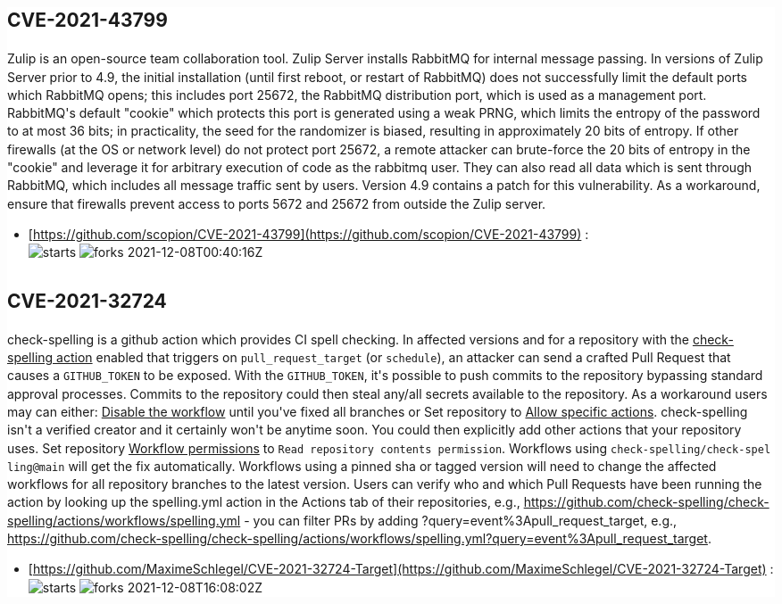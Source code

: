 ## CVE-2021-43799
 Zulip is an open-source team collaboration tool. Zulip Server installs RabbitMQ for internal message passing. In versions of Zulip Server prior to 4.9, the initial installation (until first reboot, or restart of RabbitMQ) does not successfully limit the default ports which RabbitMQ opens; this includes port 25672, the RabbitMQ distribution port, which is used as a management port. RabbitMQ's default "cookie" which protects this port is generated using a weak PRNG, which limits the entropy of the password to at most 36 bits; in practicality, the seed for the randomizer is biased, resulting in approximately 20 bits of entropy. If other firewalls (at the OS or network level) do not protect port 25672, a remote attacker can brute-force the 20 bits of entropy in the "cookie" and leverage it for arbitrary execution of code as the rabbitmq user. They can also read all data which is sent through RabbitMQ, which includes all message traffic sent by users. Version 4.9 contains a patch for this vulnerability. As a workaround, ensure that firewalls prevent access to ports 5672 and 25672 from outside the Zulip server.

- [https://github.com/scopion/CVE-2021-43799](https://github.com/scopion/CVE-2021-43799) :  
![starts](https://img.shields.io/github/stars/scopion/CVE-2021-43799.svg) 
![forks](https://img.shields.io/github/forks/scopion/CVE-2021-43799.svg) 
2021-12-08T00:40:16Z

## CVE-2021-32724
 check-spelling is a github action which provides CI spell checking. In affected versions and for a repository with the [check-spelling action](https://github.com/marketplace/actions/check-spelling) enabled that triggers on `pull_request_target` (or `schedule`), an attacker can send a crafted Pull Request that causes a `GITHUB_TOKEN` to be exposed. With the `GITHUB_TOKEN`, it's possible to push commits to the repository bypassing standard approval processes. Commits to the repository could then steal any/all secrets available to the repository. As a workaround users may can either: [Disable the workflow](https://docs.github.com/en/actions/managing-workflow-runs/disabling-and-enabling-a-workflow) until you've fixed all branches or Set repository to [Allow specific actions](https://docs.github.com/en/github/administering-a-repository/managing-repository-settings/disabling-or-limiting-github-actions-for-a-repository#allowing-specific-actions-to-run). check-spelling isn't a verified creator and it certainly won't be anytime soon. You could then explicitly add other actions that your repository uses. Set repository [Workflow permissions](https://docs.github.com/en/github/administering-a-repository/managing-repository-settings/disabling-or-limiting-github-actions-for-a-repository#setting-the-permissions-of-the-github_token-for-your-repository) to `Read repository contents permission`. Workflows using `check-spelling/check-spelling@main` will get the fix automatically. Workflows using a pinned sha or tagged version will need to change the affected workflows for all repository branches to the latest version. Users can verify who and which Pull Requests have been running the action by looking up the spelling.yml action in the Actions tab of their repositories, e.g., https://github.com/check-spelling/check-spelling/actions/workflows/spelling.yml - you can filter PRs by adding ?query=event%3Apull_request_target, e.g., https://github.com/check-spelling/check-spelling/actions/workflows/spelling.yml?query=event%3Apull_request_target.

- [https://github.com/MaximeSchlegel/CVE-2021-32724-Target](https://github.com/MaximeSchlegel/CVE-2021-32724-Target) :  
![starts](https://img.shields.io/github/stars/MaximeSchlegel/CVE-2021-32724-Target.svg) 
![forks](https://img.shields.io/github/forks/MaximeSchlegel/CVE-2021-32724-Target.svg) 
2021-12-08T16:08:02Z
